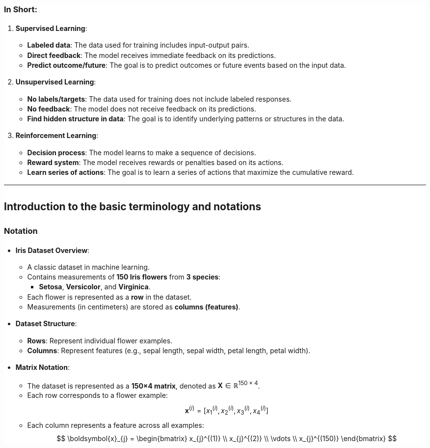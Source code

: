 ### In Short:
1. **Supervised Learning**:
   - **Labeled data**: The data used for training includes input-output pairs.
   - **Direct feedback**: The model receives immediate feedback on its predictions.
   - **Predict outcome/future**: The goal is to predict outcomes or future events based on the input data.

2. **Unsupervised Learning**:
   - **No labels/targets**: The data used for training does not include labeled responses.
   - **No feedback**: The model does not receive feedback on its predictions.
   - **Find hidden structure in data**: The goal is to identify underlying patterns or structures in the data.

3. **Reinforcement Learning**:
   - **Decision process**: The model learns to make a sequence of decisions.
   - **Reward system**: The model receives rewards or penalties based on its actions.
   - **Learn series of actions**: The goal is to learn a series of actions that maximize the cumulative reward.

---

## Introduction to the basic terminology and notations

### Notation

- **Iris Dataset Overview**:  
  - A classic dataset in machine learning.  
  - Contains measurements of **150 Iris flowers** from **3 species**:  
    - **Setosa**, **Versicolor**, and **Virginica**.  
  - Each flower is represented as a **row** in the dataset.  
  - Measurements (in centimeters) are stored as **columns (features)**.  

- **Dataset Structure**:  
  - **Rows**: Represent individual flower examples.  
  - **Columns**: Represent features (e.g., sepal length, sepal width, petal length, petal width).  

- **Matrix Notation**:  
  - The dataset is represented as a **150×4 matrix**, denoted as $\boldsymbol{X} \in \mathbb{R}^{150 \times 4}$.  
  - Each row corresponds to a flower example:  
    $$
    \boldsymbol{x}^{(i)} = [x_{1}^{(i)}, x_{2}^{(i)}, x_{3}^{(i)}, x_{4}^{(i)}]
    $$  
  - Each column represents a feature across all examples:  
    $$
    \boldsymbol{x}_{j} = 
    \begin{bmatrix}
    x_{j}^{(1)} \\
    x_{j}^{(2)} \\
    \vdots \\
    x_{j}^{(150)}
    \end{bmatrix}
    $$  

